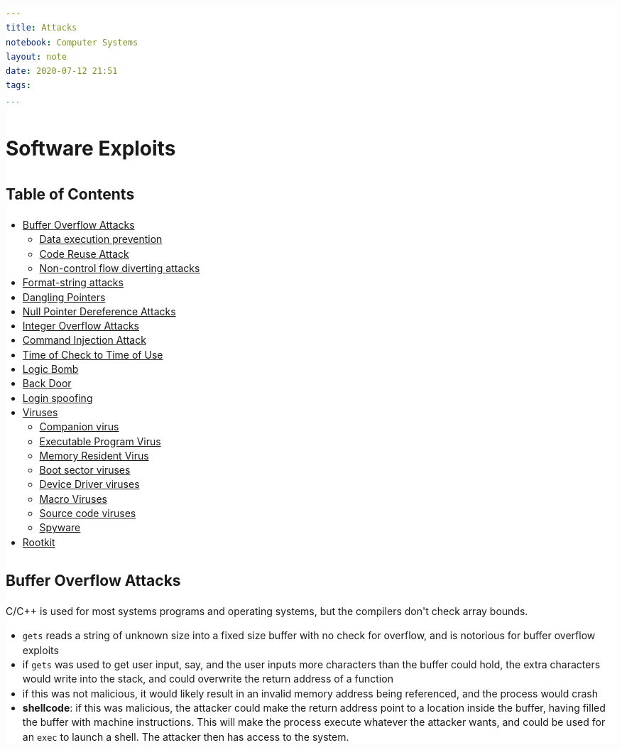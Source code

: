 ```yaml
---
title: Attacks
notebook: Computer Systems
layout: note
date: 2020-07-12 21:51
tags: 
...
```


# Software Exploits

[TOC]: #

## Table of Contents
- [Buffer Overflow Attacks](#buffer-overflow-attacks)
  - [Data execution prevention](#data-execution-prevention)
  - [Code Reuse Attack](#code-reuse-attack)
  - [Non-control flow diverting attacks](#non-control-flow-diverting-attacks)
- [Format-string attacks](#format-string-attacks)
- [Dangling Pointers](#dangling-pointers)
- [Null Pointer Dereference Attacks](#null-pointer-dereference-attacks)
- [Integer Overflow Attacks](#integer-overflow-attacks)
- [Command Injection Attack](#command-injection-attack)
- [Time of Check to Time of Use](#time-of-check-to-time-of-use)
- [Logic Bomb](#logic-bomb)
- [Back Door](#back-door)
- [Login spoofing](#login-spoofing)
- [Viruses](#viruses)
  - [Companion virus](#companion-virus)
  - [Executable Program Virus](#executable-program-virus)
  - [Memory Resident Virus](#memory-resident-virus)
  - [Boot sector viruses](#boot-sector-viruses)
  - [Device Driver viruses](#device-driver-viruses)
  - [Macro Viruses](#macro-viruses)
  - [Source code viruses](#source-code-viruses)
  - [Spyware](#spyware)
- [Rootkit](#rootkit)



## Buffer Overflow Attacks

C/C++ is used for most systems programs and operating systems, but the compilers
don't check array bounds.

- `gets` reads a string of unknown size into a fixed size buffer with no check
  for overflow, and is notorious for buffer overflow exploits
- if `gets` was used to get user input, say, and the user inputs more characters
  than the buffer could hold, the extra characters would write into the stack,
  and could overwrite the return address of a function
- if this was not malicious, it would likely result in an invalid memory address being
  referenced, and the process would crash
- **shellcode**: if this was malicious, the attacker could make the return address point to a location
  inside the buffer, having filled the buffer with machine instructions.  This will
  make the process execute whatever the attacker wants, and could be used for an `exec`
  to launch a shell.  The attacker then has access to the system.
